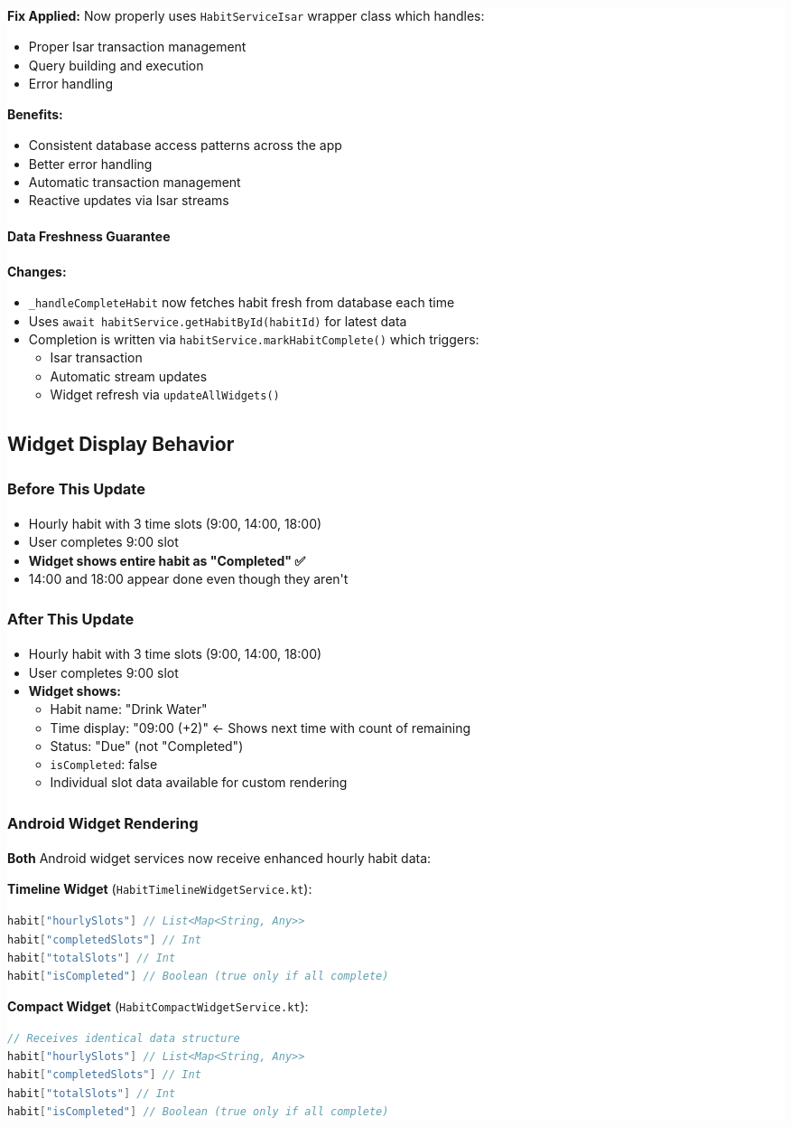 **Fix Applied:** Now properly uses `HabitServiceIsar` wrapper class which handles:
- Proper Isar transaction management
- Query building and execution
- Error handling

**Benefits:**
- Consistent database access patterns across the app
- Better error handling
- Automatic transaction management
- Reactive updates via Isar streams

#### Data Freshness Guarantee
**Changes:**
- `_handleCompleteHabit` now fetches habit fresh from database each time
- Uses `await habitService.getHabitById(habitId)` for latest data
- Completion is written via `habitService.markHabitComplete()` which triggers:
  - Isar transaction
  - Automatic stream updates
  - Widget refresh via `updateAllWidgets()`

## Widget Display Behavior

### Before This Update
- Hourly habit with 3 time slots (9:00, 14:00, 18:00)
- User completes 9:00 slot
- **Widget shows entire habit as "Completed" ✅**
- 14:00 and 18:00 appear done even though they aren't

### After This Update
- Hourly habit with 3 time slots (9:00, 14:00, 18:00)
- User completes 9:00 slot
- **Widget shows:**
  - Habit name: "Drink Water"
  - Time display: "09:00 (+2)" ← Shows next time with count of remaining
  - Status: "Due" (not "Completed")
  - `isCompleted`: false
  - Individual slot data available for custom rendering

### Android Widget Rendering
**Both** Android widget services now receive enhanced hourly habit data:

**Timeline Widget** (`HabitTimelineWidgetService.kt`):
```kotlin
habit["hourlySlots"] // List<Map<String, Any>>
habit["completedSlots"] // Int
habit["totalSlots"] // Int
habit["isCompleted"] // Boolean (true only if all complete)
```

**Compact Widget** (`HabitCompactWidgetService.kt`):
```kotlin
// Receives identical data structure
habit["hourlySlots"] // List<Map<String, Any>>
habit["completedSlots"] // Int
habit["totalSlots"] // Int
habit["isCompleted"] // Boolean (true only if all complete)
```
